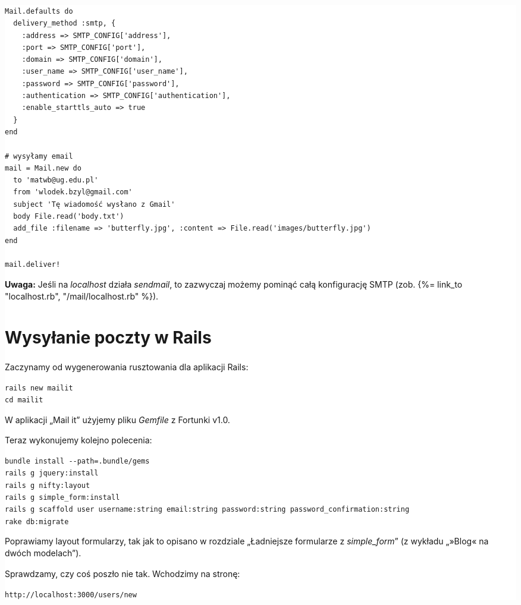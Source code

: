     Mail.defaults do
      delivery_method :smtp, {
        :address => SMTP_CONFIG['address'],
        :port => SMTP_CONFIG['port'],
        :domain => SMTP_CONFIG['domain'],
        :user_name => SMTP_CONFIG['user_name'],
        :password => SMTP_CONFIG['password'],
        :authentication => SMTP_CONFIG['authentication'],
        :enable_starttls_auto => true
      }
    end

    # wysyłamy email
    mail = Mail.new do
      to 'matwb@ug.edu.pl'
      from 'wlodek.bzyl@gmail.com'
      subject 'Tę wiadomość wysłano z Gmail'
      body File.read('body.txt')
      add_file :filename => 'butterfly.jpg', :content => File.read('images/butterfly.jpg')
    end

    mail.deliver!

**Uwaga:** Jeśli na *localhost* działa *sendmail*,
to zazwyczaj możemy pominąć całą konfigurację SMTP
(zob. {%= link_to "localhost.rb", "/mail/localhost.rb" %}).


# Wysyłanie poczty w Rails

Zaczynamy od wygenerowania rusztowania dla aplikacji Rails:

    rails new mailit
    cd mailit

W aplikacji „Mail it” użyjemy pliku *Gemfile* z Fortunki v1.0.

Teraz wykonujemy kolejno polecenia:

    bundle install --path=.bundle/gems
    rails g jquery:install
    rails g nifty:layout
    rails g simple_form:install
    rails g scaffold user username:string email:string password:string password_confirmation:string
    rake db:migrate

Poprawiamy layout formularzy, tak jak to opisano w rozdziale
„Ładniejsze formularze z *simple_form*”
(z wykładu „»Blog« na dwóch modelach”).

Sprawdzamy, czy coś poszło nie tak. Wchodzimy na stronę:

    http://localhost:3000/users/new
